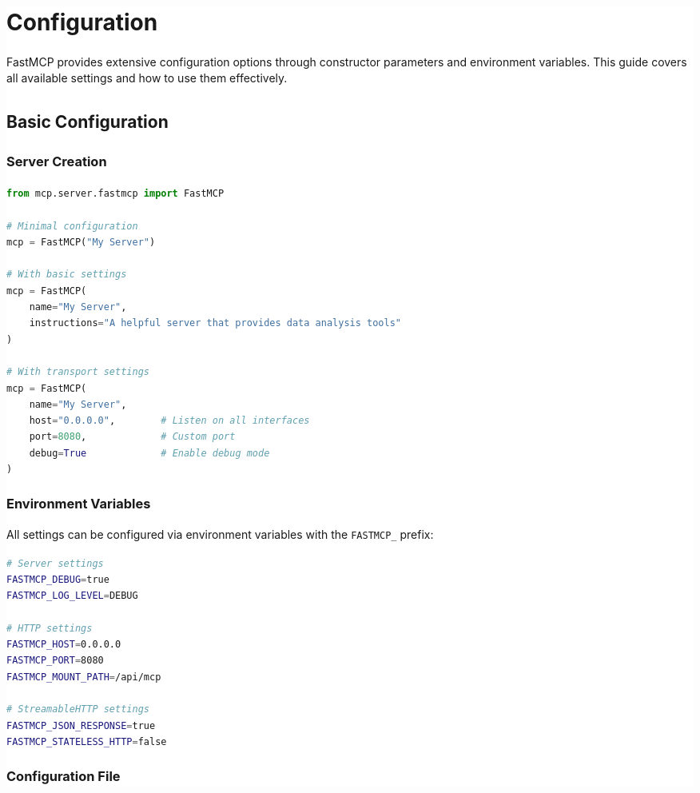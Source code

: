# Configuration

FastMCP provides extensive configuration options through constructor parameters and environment variables. This guide covers all available settings and how to use them effectively.

## Basic Configuration

### Server Creation

```python
from mcp.server.fastmcp import FastMCP

# Minimal configuration
mcp = FastMCP("My Server")

# With basic settings
mcp = FastMCP(
    name="My Server",
    instructions="A helpful server that provides data analysis tools"
)

# With transport settings
mcp = FastMCP(
    name="My Server",
    host="0.0.0.0",        # Listen on all interfaces
    port=8080,             # Custom port
    debug=True             # Enable debug mode
)
```

### Environment Variables

All settings can be configured via environment variables with the `FASTMCP_` prefix:

```bash
# Server settings
FASTMCP_DEBUG=true
FASTMCP_LOG_LEVEL=DEBUG

# HTTP settings
FASTMCP_HOST=0.0.0.0
FASTMCP_PORT=8080
FASTMCP_MOUNT_PATH=/api/mcp

# StreamableHTTP settings
FASTMCP_JSON_RESPONSE=true
FASTMCP_STATELESS_HTTP=false
```

### Configuration File
